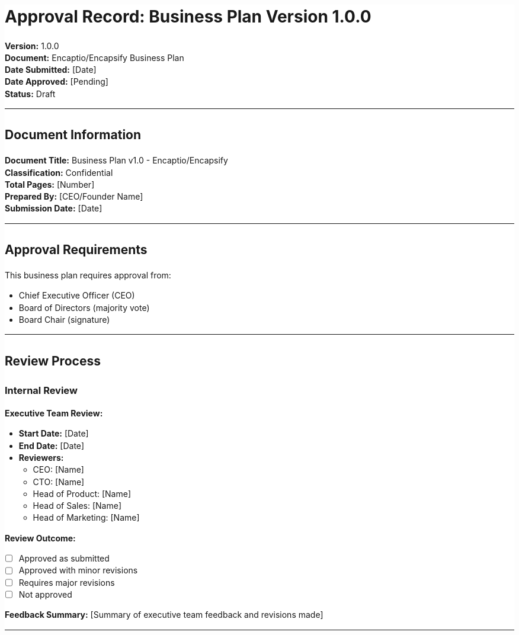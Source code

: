 # Approval Record: Business Plan Version 1.0.0

**Version:** 1.0.0  
**Document:** Encaptio/Encapsify Business Plan  
**Date Submitted:** [Date]  
**Date Approved:** [Pending]  
**Status:** Draft

---

## Document Information

**Document Title:** Business Plan v1.0 - Encaptio/Encapsify  
**Classification:** Confidential  
**Total Pages:** [Number]  
**Prepared By:** [CEO/Founder Name]  
**Submission Date:** [Date]

---

## Approval Requirements

This business plan requires approval from:
- Chief Executive Officer (CEO)
- Board of Directors (majority vote)
- Board Chair (signature)

---

## Review Process

### Internal Review

**Executive Team Review:**
- **Start Date:** [Date]
- **End Date:** [Date]
- **Reviewers:**
  - CEO: [Name]
  - CTO: [Name]
  - Head of Product: [Name]
  - Head of Sales: [Name]
  - Head of Marketing: [Name]

**Review Outcome:**
- [ ] Approved as submitted
- [ ] Approved with minor revisions
- [ ] Requires major revisions
- [ ] Not approved

**Feedback Summary:**
[Summary of executive team feedback and revisions made]

---